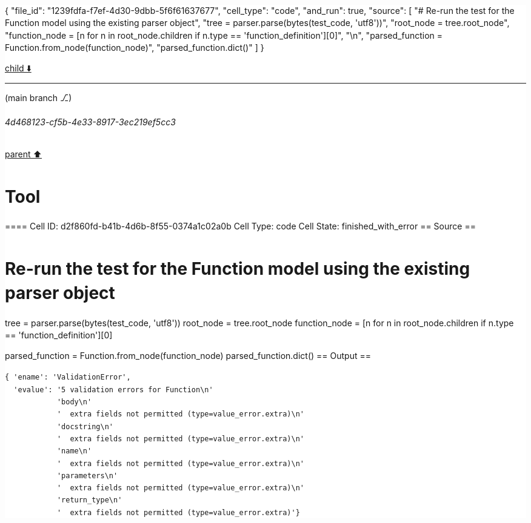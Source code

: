{
  "file_id": "1239fdfa-f7ef-4d30-9dbb-5f6f61637677",
  "cell_type": "code",
  "and_run": true,
  "source": [
    "# Re-run the test for the Function model using the existing parser object",
    "tree = parser.parse(bytes(test_code, 'utf8'))",
    "root_node = tree.root_node",
    "function_node = [n for n in root_node.children if n.type == 'function_definition'][0]",
    "\n",
    "parsed_function = Function.from_node(function_node)",
    "parsed_function.dict()"
  ]
}

[child ⬇️](#4d468123-cf5b-4e33-8917-3ec219ef5cc3)

---

(main branch ⎇)
###### 4d468123-cf5b-4e33-8917-3ec219ef5cc3
[parent ⬆️](#8d1dee8c-f6e2-4f2d-bcee-5ae6fcbc0fa6)
# Tool

==== Cell ID: d2f860fd-b41b-4d6b-8f55-0374a1c02a0b
Cell Type: code
Cell State: finished_with_error
== Source ==
# Re-run the test for the Function model using the existing parser object
tree = parser.parse(bytes(test_code, 'utf8'))
root_node = tree.root_node
function_node = [n for n in root_node.children if n.type == 'function_definition'][0]

parsed_function = Function.from_node(function_node)
parsed_function.dict()
== Output ==
```
{ 'ename': 'ValidationError',
  'evalue': '5 validation errors for Function\n'
            'body\n'
            '  extra fields not permitted (type=value_error.extra)\n'
            'docstring\n'
            '  extra fields not permitted (type=value_error.extra)\n'
            'name\n'
            '  extra fields not permitted (type=value_error.extra)\n'
            'parameters\n'
            '  extra fields not permitted (type=value_error.extra)\n'
            'return_type\n'
            '  extra fields not permitted (type=value_error.extra)'}
```
